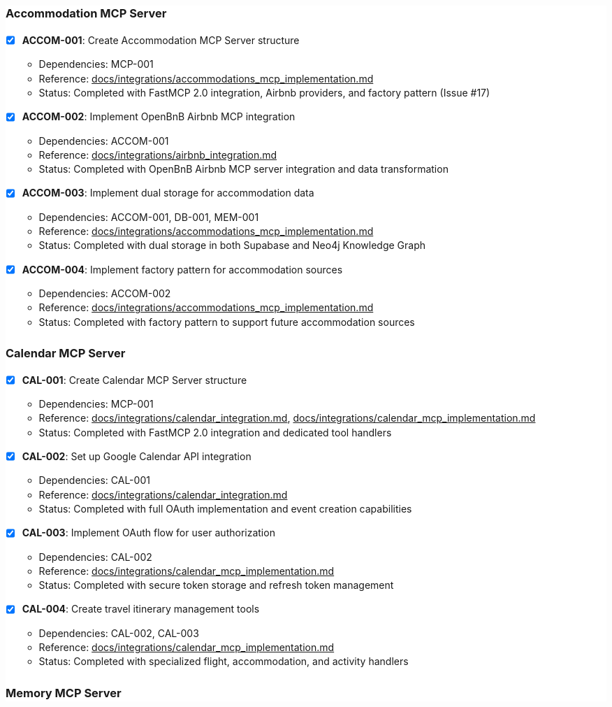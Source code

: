 ### Accommodation MCP Server

- [x] **ACCOM-001**: Create Accommodation MCP Server structure

  - Dependencies: MCP-001
  - Reference: [docs/integrations/accommodations_mcp_implementation.md](../integrations/accommodations_mcp_implementation.md)
  - Status: Completed with FastMCP 2.0 integration, Airbnb providers, and factory pattern (Issue #17)

- [x] **ACCOM-002**: Implement OpenBnB Airbnb MCP integration

  - Dependencies: ACCOM-001
  - Reference: [docs/integrations/airbnb_integration.md](../integrations/airbnb_integration.md)
  - Status: Completed with OpenBnB Airbnb MCP server integration and data transformation

- [x] **ACCOM-003**: Implement dual storage for accommodation data

  - Dependencies: ACCOM-001, DB-001, MEM-001
  - Reference: [docs/integrations/accommodations_mcp_implementation.md](../integrations/accommodations_mcp_implementation.md)
  - Status: Completed with dual storage in both Supabase and Neo4j Knowledge Graph

- [x] **ACCOM-004**: Implement factory pattern for accommodation sources
  - Dependencies: ACCOM-002
  - Reference: [docs/integrations/accommodations_mcp_implementation.md](../integrations/accommodations_mcp_implementation.md)
  - Status: Completed with factory pattern to support future accommodation sources

### Calendar MCP Server

- [x] **CAL-001**: Create Calendar MCP Server structure

  - Dependencies: MCP-001
  - Reference: [docs/integrations/calendar_integration.md](../integrations/calendar_integration.md), [docs/integrations/calendar_mcp_implementation.md](../integrations/calendar_mcp_implementation.md)
  - Status: Completed with FastMCP 2.0 integration and dedicated tool handlers

- [x] **CAL-002**: Set up Google Calendar API integration

  - Dependencies: CAL-001
  - Reference: [docs/integrations/calendar_integration.md](../integrations/calendar_integration.md)
  - Status: Completed with full OAuth implementation and event creation capabilities

- [x] **CAL-003**: Implement OAuth flow for user authorization

  - Dependencies: CAL-002
  - Reference: [docs/integrations/calendar_mcp_implementation.md](../integrations/calendar_mcp_implementation.md)
  - Status: Completed with secure token storage and refresh token management

- [x] **CAL-004**: Create travel itinerary management tools
  - Dependencies: CAL-002, CAL-003
  - Reference: [docs/integrations/calendar_mcp_implementation.md](../integrations/calendar_mcp_implementation.md)
  - Status: Completed with specialized flight, accommodation, and activity handlers

### Memory MCP Server
